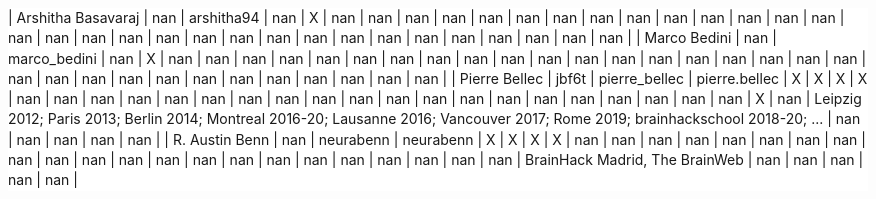 | Arshitha   Basavaraj                  | nan               | arshitha94      | nan                  | X                       | nan                                       | nan               | nan                                                   | nan                                                | nan                          | nan                       | nan                      | nan                       | nan                     | nan                     | nan                         | nan                                                  | nan                               | nan                               | nan                              | nan                     | nan               | nan                        | nan             | nan                        | nan                         | nan                                                   | nan                                         | nan                                                        | nan                      | nan                                                                                                                               | nan        | nan               | nan         | nan                         | nan           |
| Marco   Bedini                        | nan               | marco_bedini    | nan                  | X                       | nan                                       | nan               | nan                                                   | nan                                                | nan                          | nan                       | nan                      | nan                       | nan                     | nan                     | nan                         | nan                                                  | nan                               | nan                               | nan                              | nan                     | nan               | nan                        | nan             | nan                        | nan                         | nan                                                   | nan                                         | nan                                                        | nan                      | nan                                                                                                                               | nan        | nan               | nan         | nan                         | nan           |
| Pierre   Bellec                       | jbf6t             | pierre_bellec   | pierre.bellec        | X                       | X                                         | X                 | X                                                     | nan                                                | nan                          | nan                       | nan                      | nan                       | nan                     | nan                     | nan                         | nan                                                  | nan                               | nan                               | nan                              | nan                     | nan               | nan                        | nan             | nan                        | nan                         | nan                                                   | nan                                         | X                                                          | nan                      | Leipzig 2012; Paris 2013; Berlin 2014; Montreal 2016-20; Lausanne 2016; Vancouver 2017; Rome 2019; brainhackschool 2018-20; ...   | nan        | nan               | nan         | nan                         | nan           |
| R. Austin   Benn                      | nan               | neurabenn       | neurabenn            | X                       | X                                         | X                 | X                                                     | nan                                                | nan                          | nan                       | nan                      | nan                       | nan                     | nan                     | nan                         | nan                                                  | nan                               | nan                               | nan                              | nan                     | nan               | nan                        | nan             | nan                        | nan                         | nan                                                   | nan                                         | nan                                                        | nan                      | BrainHack Madrid, The BrainWeb                                                                                                    | nan        | nan               | nan         | nan                         | nan           |